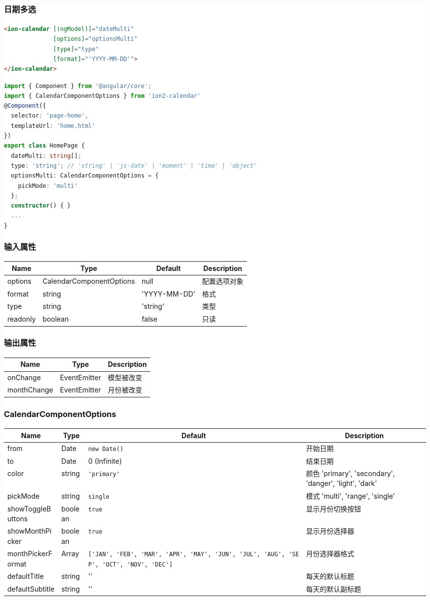 ### 日期多选

```html
<ion-calendar [(ngModel)]="dateMulti"
              [options]="optionsMulti"
              [type]="type"
              [format]="'YYYY-MM-DD'">
</ion-calendar>
```

```typescript
import { Component } from '@angular/core';
import { CalendarComponentOptions } from 'ion2-calendar'
@Component({
  selector: 'page-home',
  templateUrl: 'home.html'
})
export class HomePage {
  dateMulti: string[];
  type: 'string'; // 'string' | 'js-date' | 'moment' | 'time' | 'object'
  optionsMulti: CalendarComponentOptions = {
    pickMode: 'multi'
  };
  constructor() { }
  ...
}
```

### 输入属性
| Name            | Type          | Default        | Description |
| --------------- | ------------- | -------------- | ----------- |
| options         | CalendarComponentOptions| null | 配置选项对象     |
| format          | string        | 'YYYY-MM-DD'   | 格式 |
| type            | string        | 'string'       | 类型 |
| readonly        | boolean        | false         | 只读 |

### 输出属性
| Name            | Type          |  Description |
| --------------- | ------------- |  ----------- |
| onChange         | EventEmitter|   模型被改变    |
| monthChange      | EventEmitter |  月份被改变  |

### CalendarComponentOptions
| Name            | Type          | Default       | Description |
| --------------- | ------------- | ------------- | ----------- |
| from            | Date          | `new Date()`  | 开始日期  |
| to              | Date          |  0 (Infinite) | 结束日期    |
| color           | string        | `'primary'`   | 颜色 'primary', 'secondary', 'danger', 'light', 'dark' |
| pickMode         | string       | `single`        | 模式 'multi', 'range', 'single'     |
| showToggleButtons  | boolean       | `true`        | 显示月份切换按钮 |
| showMonthPicker  | boolean       | `true`        | 显示月份选择器 |
| monthPickerFormat  | Array<string>       | `['JAN', 'FEB', 'MAR', 'APR', 'MAY', 'JUN', 'JUL', 'AUG', 'SEP', 'OCT', 'NOV', 'DEC']` | 月份选择器格式  |
| defaultTitle | string | ''          | 每天的默认标题            |
| defaultSubtitle | string | ''          | 每天的默认副标题            |

[npm-url]: https://www.npmjs.com/package/ion2-calendar
[npm-image]: https://img.shields.io/npm/v/ion2-calendar.svg
[downloads-image]: https://img.shields.io/npm/dm/ion2-calendar.svg
[downloads-url]: http://badge.fury.io/js/ion2-calendar
[license-image]: http://img.shields.io/badge/license-MIT-blue.svg?style=flat
[license-url]: LICENSE